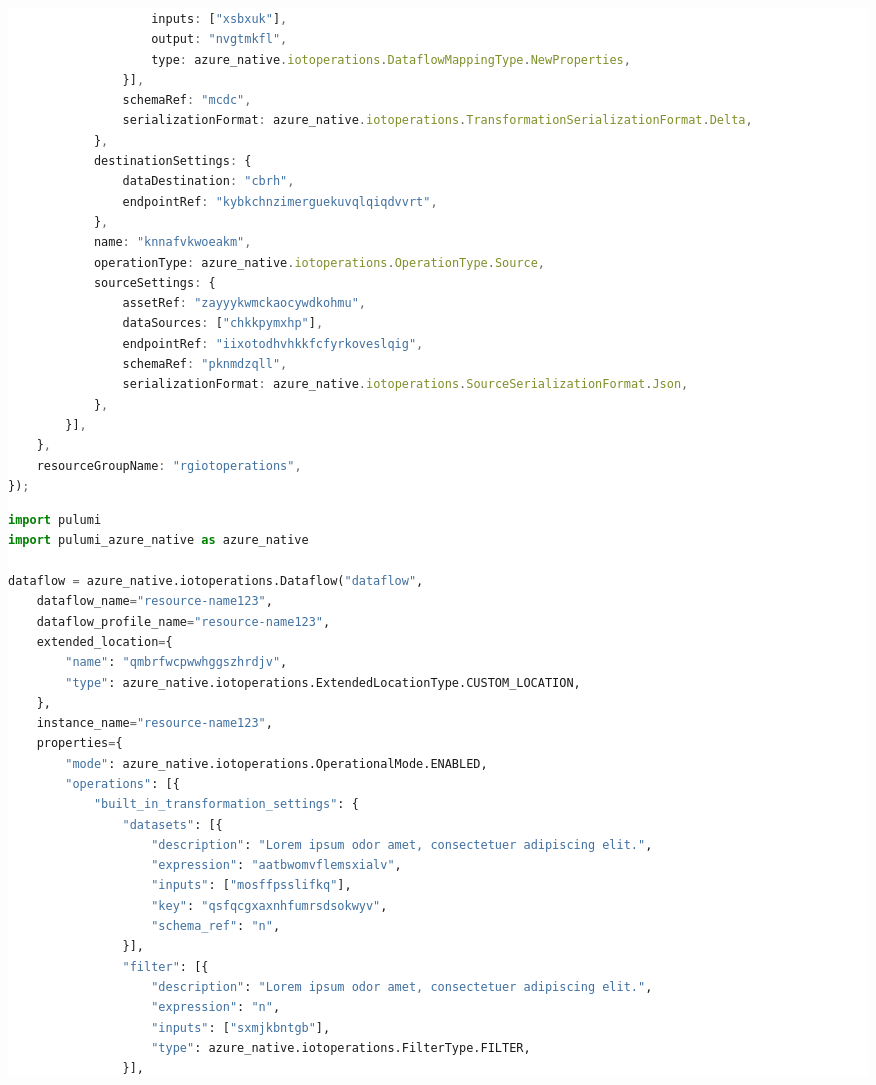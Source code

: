 ```typescript
                    inputs: ["xsbxuk"],
                    output: "nvgtmkfl",
                    type: azure_native.iotoperations.DataflowMappingType.NewProperties,
                }],
                schemaRef: "mcdc",
                serializationFormat: azure_native.iotoperations.TransformationSerializationFormat.Delta,
            },
            destinationSettings: {
                dataDestination: "cbrh",
                endpointRef: "kybkchnzimerguekuvqlqiqdvvrt",
            },
            name: "knnafvkwoeakm",
            operationType: azure_native.iotoperations.OperationType.Source,
            sourceSettings: {
                assetRef: "zayyykwmckaocywdkohmu",
                dataSources: ["chkkpymxhp"],
                endpointRef: "iixotodhvhkkfcfyrkoveslqig",
                schemaRef: "pknmdzqll",
                serializationFormat: azure_native.iotoperations.SourceSerializationFormat.Json,
            },
        }],
    },
    resourceGroupName: "rgiotoperations",
});

```


</pulumi-choosable>
</div>


<div>
<pulumi-choosable type="language" values="python">


```python
import pulumi
import pulumi_azure_native as azure_native

dataflow = azure_native.iotoperations.Dataflow("dataflow",
    dataflow_name="resource-name123",
    dataflow_profile_name="resource-name123",
    extended_location={
        "name": "qmbrfwcpwwhggszhrdjv",
        "type": azure_native.iotoperations.ExtendedLocationType.CUSTOM_LOCATION,
    },
    instance_name="resource-name123",
    properties={
        "mode": azure_native.iotoperations.OperationalMode.ENABLED,
        "operations": [{
            "built_in_transformation_settings": {
                "datasets": [{
                    "description": "Lorem ipsum odor amet, consectetuer adipiscing elit.",
                    "expression": "aatbwomvflemsxialv",
                    "inputs": ["mosffpsslifkq"],
                    "key": "qsfqcgxaxnhfumrsdsokwyv",
                    "schema_ref": "n",
                }],
                "filter": [{
                    "description": "Lorem ipsum odor amet, consectetuer adipiscing elit.",
                    "expression": "n",
                    "inputs": ["sxmjkbntgb"],
                    "type": azure_native.iotoperations.FilterType.FILTER,
                }],
```